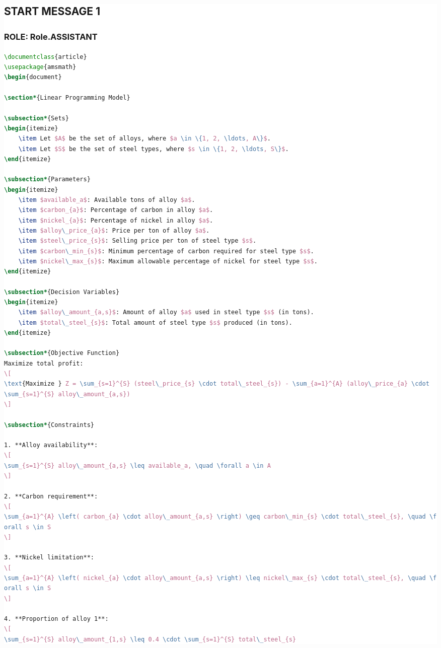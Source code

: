 
## START MESSAGE 1 
### ROLE: Role.ASSISTANT
```latex
\documentclass{article}
\usepackage{amsmath}
\begin{document}

\section*{Linear Programming Model}

\subsection*{Sets}
\begin{itemize}
    \item Let $A$ be the set of alloys, where $a \in \{1, 2, \ldots, A\}$.
    \item Let $S$ be the set of steel types, where $s \in \{1, 2, \ldots, S\}$.
\end{itemize}

\subsection*{Parameters}
\begin{itemize}
    \item $available_a$: Available tons of alloy $a$.
    \item $carbon_{a}$: Percentage of carbon in alloy $a$.
    \item $nickel_{a}$: Percentage of nickel in alloy $a$.
    \item $alloy\_price_{a}$: Price per ton of alloy $a$.
    \item $steel\_price_{s}$: Selling price per ton of steel type $s$.
    \item $carbon\_min_{s}$: Minimum percentage of carbon required for steel type $s$.
    \item $nickel\_max_{s}$: Maximum allowable percentage of nickel for steel type $s$.
\end{itemize}

\subsection*{Decision Variables}
\begin{itemize}
    \item $alloy\_amount_{a,s}$: Amount of alloy $a$ used in steel type $s$ (in tons).
    \item $total\_steel_{s}$: Total amount of steel type $s$ produced (in tons).
\end{itemize}

\subsection*{Objective Function}
Maximize total profit:
\[
\text{Maximize } Z = \sum_{s=1}^{S} (steel\_price_{s} \cdot total\_steel_{s}) - \sum_{a=1}^{A} (alloy\_price_{a} \cdot \sum_{s=1}^{S} alloy\_amount_{a,s})
\]

\subsection*{Constraints}

1. **Alloy availability**:
\[
\sum_{s=1}^{S} alloy\_amount_{a,s} \leq available_a, \quad \forall a \in A
\]

2. **Carbon requirement**:
\[
\sum_{a=1}^{A} \left( carbon_{a} \cdot alloy\_amount_{a,s} \right) \geq carbon\_min_{s} \cdot total\_steel_{s}, \quad \forall s \in S
\]

3. **Nickel limitation**:
\[
\sum_{a=1}^{A} \left( nickel_{a} \cdot alloy\_amount_{a,s} \right) \leq nickel\_max_{s} \cdot total\_steel_{s}, \quad \forall s \in S
\]

4. **Proportion of alloy 1**:
\[
\sum_{s=1}^{S} alloy\_amount_{1,s} \leq 0.4 \cdot \sum_{s=1}^{S} total\_steel_{s}
```